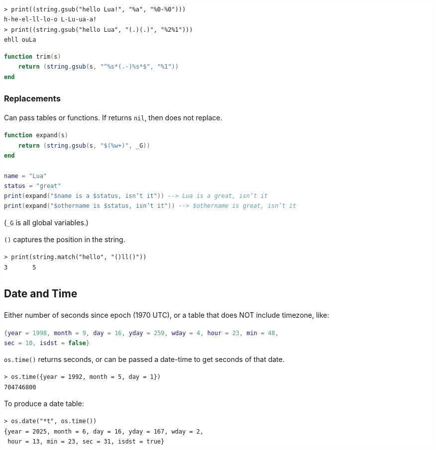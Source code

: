 ```
> print((string.gsub("hello Lua!", "%a", "%0-%0")))
h-he-el-ll-lo-o L-Lu-ua-a!
> print((string.gsub("hello Lua", "(.)(.)", "%2%1")))
ehll ouLa
```

```lua
function trim(s)
	return (string.gsub(s, "^%s*(.-)%s*$", "%1"))
end
```

### Replacements

Can pass tables or functions. If returns `nil`, then does not replace.
```lua
function expand(s)
	return (string.gsub(s, "$(%w+)", _G))
end

name = "Lua"
status = "great"
print(expand("$name is a $status, isn‘t it")) --> Lua is a great, isn‘t it
print(expand("$othername is $status, isn’t it")) --> $othername is great, isn’t it
```
(`_G` is all global variables.)

`()` captures the position in the string.
```
> print(string.match("hello", "()ll()"))
3       5
```

## Date and Time

Either number of seconds since epoch (1970 UTC), or a table that does NOT
include timezone, like:
```lua
{year = 1998, month = 9, day = 16, yday = 259, wday = 4, hour = 23, min = 48,
sec = 10, isdst = false}
```

`os.time()` returns seconds, or can be passed a date-time to get seconds of
that date.

```
> os.time({year = 1992, month = 5, day = 1})
704746800
```

To produce a date table:
```
> os.date("*t", os.time())
{year = 2025, month = 6, day = 16, yday = 167, wday = 2,
 hour = 13, min = 23, sec = 31, isdst = true}
```
